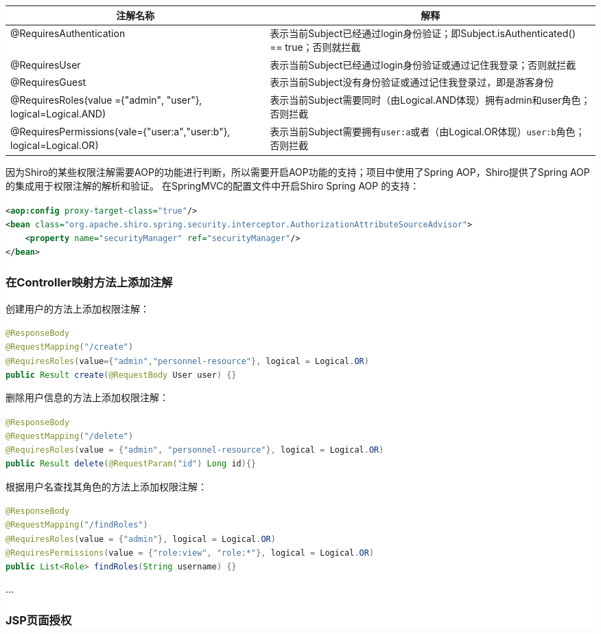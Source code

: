 | 注解名称 | 解释 |
| -- | -- |
| @RequiresAuthentication | 表示当前Subject已经通过login身份验证；即Subject.isAuthenticated() == true；否则就拦截 |
| @RequiresUser | 表示当前Subject已经通过login身份验证或通过记住我登录；否则就拦截 | 
| @RequiresGuest | 表示当前Subject没有身份验证或通过记住我登录过，即是游客身份 |
| @RequiresRoles(value ={"admin", "user"}, logical=Logical.AND) | 表示当前Subject需要同时（由Logical.AND体现）拥有admin和user角色；否则拦截 |
| @RequiresPermissions(vale={"user:a","user:b"}, logical=Logical.OR) | 表示当前Subject需要拥有`user:a`或者（由Logical.OR体现）`user:b`角色；否则拦截 |

因为Shiro的某些权限注解需要AOP的功能进行判断，所以需要开启AOP功能的支持；项目中使用了Spring AOP，Shiro提供了Spring AOP的集成用于权限注解的解析和验证。
在SpringMVC的配置文件中开启Shiro Spring AOP 的支持：

```xml
<aop:config proxy-target-class="true"/>
<bean class="org.apache.shiro.spring.security.interceptor.AuthorizationAttributeSourceAdvisor">
    <property name="securityManager" ref="securityManager"/>
</bean>
```

### 在Controller映射方法上添加注解

创建用户的方法上添加权限注解：

```java
@ResponseBody
@RequestMapping("/create")
@RequiresRoles(value={"admin","personnel-resource"}, logical = Logical.OR)
public Result create(@RequestBody User user) {}
```


删除用户信息的方法上添加权限注解：

```java
@ResponseBody
@RequestMapping("/delete")
@RequiresRoles(value = {"admin", "personnel-resource"}, logical = Logical.OR)
public Result delete(@RequestParam("id") Long id){}
```


根据用户名查找其角色的方法上添加权限注解：

```java
@ResponseBody
@RequestMapping("/findRoles")
@RequiresRoles(value = {"admin"}, logical = Logical.OR)
@RequiresPermissions(value = {"role:view", "role:*"}, logical = Logical.OR)
public List<Role> findRoles(String username) {}
```

...

### JSP页面授权

